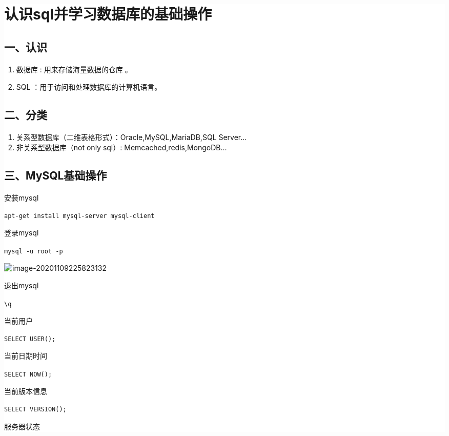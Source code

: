 # 认识sql并学习数据库的基础操作



## 一、认识

1. 数据库 : 用来存储海量数据的仓库 。

2. SQL ：用于访问和处理数据库的计算机语言。



## 二、分类

1. 关系型数据库（二维表格形式）：Oracle,MySQL,MariaDB,SQL Server...
2. 非关系型数据库（not only sql）: Memcached,redis,MongoDB...



## 三、MySQL基础操作

安装mysql

```
apt-get install mysql-server mysql-client
```

登录mysql

```
mysql -u root -p
```

![image-20201109225823132](https://i.loli.net/2020/11/15/zXqlJhGSIiWtvbD.png)

退出mysql

```
\q 
```

当前用户

```
SELECT USER();
```

当前日期时间

```
SELECT NOW();
```

当前版本信息

```
SELECT VERSION();
```

服务器状态

